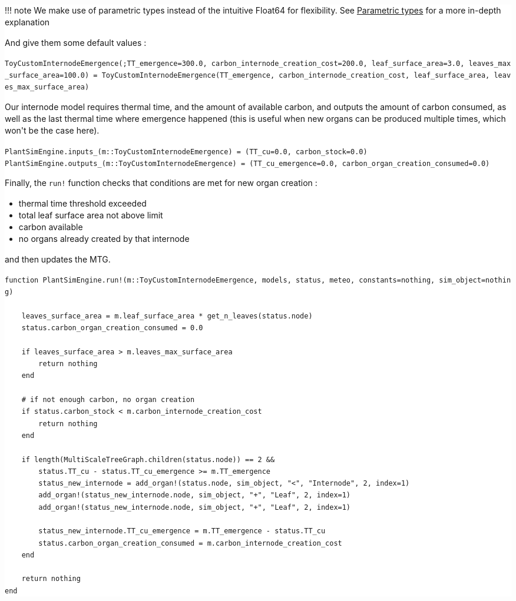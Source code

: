 !!! note 
    We make use of parametric types instead of the intuitive Float64 for flexibility. See [Parametric types](@ref) for a more in-depth explanation

And give them some default values : 

```@example usepkg
ToyCustomInternodeEmergence(;TT_emergence=300.0, carbon_internode_creation_cost=200.0, leaf_surface_area=3.0, leaves_max_surface_area=100.0) = ToyCustomInternodeEmergence(TT_emergence, carbon_internode_creation_cost, leaf_surface_area, leaves_max_surface_area)
```

Our internode model requires thermal time, and the amount of available carbon, and outputs the amount of carbon consumed, as well as the last thermal time where emergence happened (this is useful when new organs can be produced multiple times, which won't be the case here).

```@example usepkg
PlantSimEngine.inputs_(m::ToyCustomInternodeEmergence) = (TT_cu=0.0, carbon_stock=0.0)
PlantSimEngine.outputs_(m::ToyCustomInternodeEmergence) = (TT_cu_emergence=0.0, carbon_organ_creation_consumed=0.0)
```
Finally, the `run!` function checks that conditions are met for new organ creation :
- thermal time threshold exceeded
- total leaf surface area not above limit
- carbon available
- no organs already created by that internode

and then updates the MTG.

```@example usepkg
function PlantSimEngine.run!(m::ToyCustomInternodeEmergence, models, status, meteo, constants=nothing, sim_object=nothing)

    leaves_surface_area = m.leaf_surface_area * get_n_leaves(status.node)
    status.carbon_organ_creation_consumed = 0.0

    if leaves_surface_area > m.leaves_max_surface_area
        return nothing
    end
    
    # if not enough carbon, no organ creation
    if status.carbon_stock < m.carbon_internode_creation_cost
        return nothing
    end
  
    if length(MultiScaleTreeGraph.children(status.node)) == 2 && 
        status.TT_cu - status.TT_cu_emergence >= m.TT_emergence            
        status_new_internode = add_organ!(status.node, sim_object, "<", "Internode", 2, index=1)
        add_organ!(status_new_internode.node, sim_object, "+", "Leaf", 2, index=1)
        add_organ!(status_new_internode.node, sim_object, "+", "Leaf", 2, index=1)

        status_new_internode.TT_cu_emergence = m.TT_emergence - status.TT_cu
        status.carbon_organ_creation_consumed = m.carbon_internode_creation_cost
    end

    return nothing
end
```
